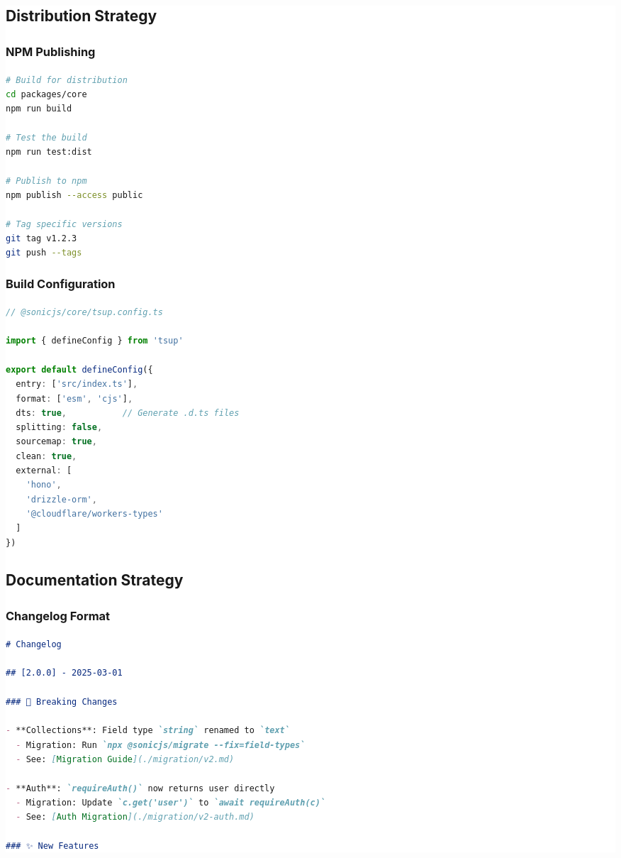 ## Distribution Strategy

### NPM Publishing

```bash
# Build for distribution
cd packages/core
npm run build

# Test the build
npm run test:dist

# Publish to npm
npm publish --access public

# Tag specific versions
git tag v1.2.3
git push --tags
```

### Build Configuration

```typescript
// @sonicjs/core/tsup.config.ts

import { defineConfig } from 'tsup'

export default defineConfig({
  entry: ['src/index.ts'],
  format: ['esm', 'cjs'],
  dts: true,           // Generate .d.ts files
  splitting: false,
  sourcemap: true,
  clean: true,
  external: [
    'hono',
    'drizzle-orm',
    '@cloudflare/workers-types'
  ]
})
```

## Documentation Strategy

### Changelog Format

```markdown
# Changelog

## [2.0.0] - 2025-03-01

### 🚨 Breaking Changes

- **Collections**: Field type `string` renamed to `text`
  - Migration: Run `npx @sonicjs/migrate --fix=field-types`
  - See: [Migration Guide](./migration/v2.md)

- **Auth**: `requireAuth()` now returns user directly
  - Migration: Update `c.get('user')` to `await requireAuth(c)`
  - See: [Auth Migration](./migration/v2-auth.md)

### ✨ New Features

```
